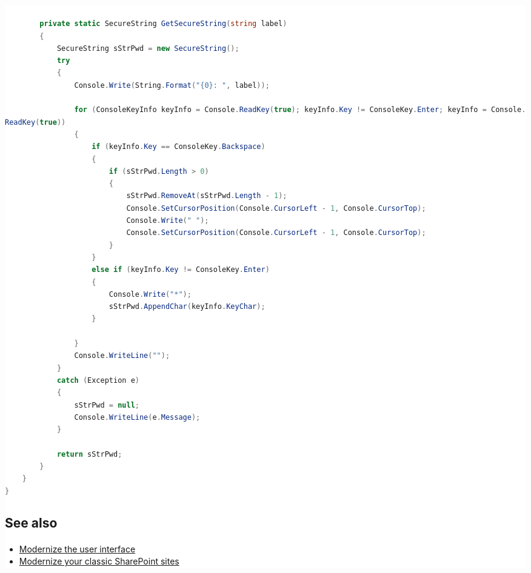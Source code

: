 ```csharp

        private static SecureString GetSecureString(string label)
        {
            SecureString sStrPwd = new SecureString();
            try
            {
                Console.Write(String.Format("{0}: ", label));

                for (ConsoleKeyInfo keyInfo = Console.ReadKey(true); keyInfo.Key != ConsoleKey.Enter; keyInfo = Console.ReadKey(true))
                {
                    if (keyInfo.Key == ConsoleKey.Backspace)
                    {
                        if (sStrPwd.Length > 0)
                        {
                            sStrPwd.RemoveAt(sStrPwd.Length - 1);
                            Console.SetCursorPosition(Console.CursorLeft - 1, Console.CursorTop);
                            Console.Write(" ");
                            Console.SetCursorPosition(Console.CursorLeft - 1, Console.CursorTop);
                        }
                    }
                    else if (keyInfo.Key != ConsoleKey.Enter)
                    {
                        Console.Write("*");
                        sStrPwd.AppendChar(keyInfo.KeyChar);
                    }

                }
                Console.WriteLine("");
            }
            catch (Exception e)
            {
                sStrPwd = null;
                Console.WriteLine(e.Message);
            }

            return sStrPwd;
        }
    }
}
```

## See also

- [Modernize the user interface](modernize-userinterface.md)
- [Modernize your classic SharePoint sites](modernize-classic-sites.md)
